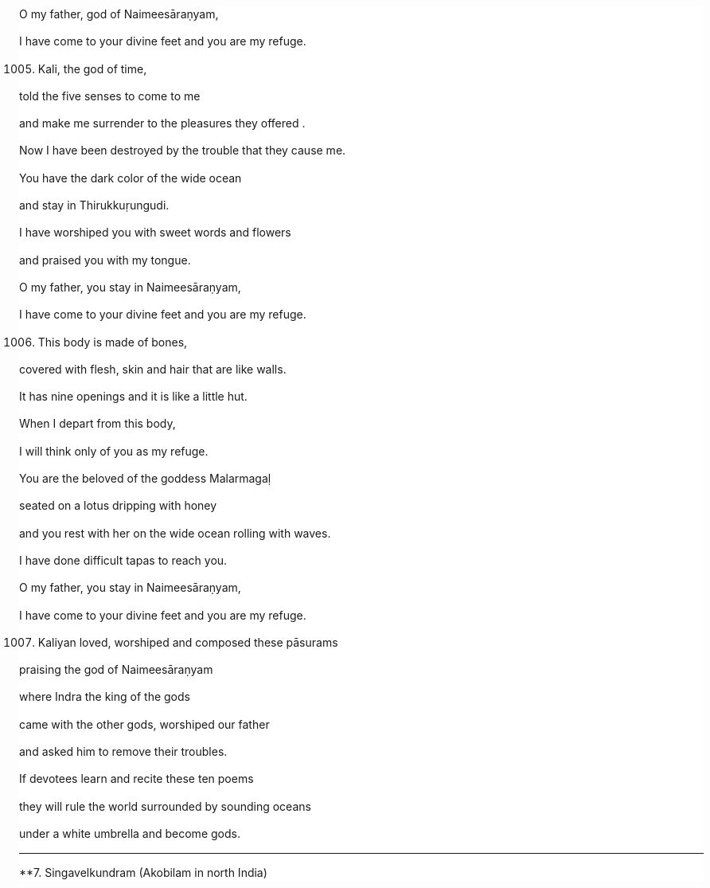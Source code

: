 O my father, god of Naimeesāraṇyam,  

I have come to your divine feet and you are my refuge.  

1005. Kali, the god of time,  

told the five senses to come to me  

and make me surrender to the pleasures they offered .  

Now I have been destroyed by the trouble that they cause me.  

You have the dark color of the wide ocean  

and stay in Thirukkuṛungudi.  

I have worshiped you with sweet words and flowers  

and praised you with my tongue.  

O my father, you stay in Naimeesāraṇyam,  

I have come to your divine feet and you are my refuge.  

1006. This body is made of bones,  

covered with flesh, skin and hair that are like walls.  

It has nine openings and it is like a little hut.  

When I depart from this body,  

I will think only of you as my refuge.  

You are the beloved of the goddess Malarmagaḷ  

seated on a lotus dripping with honey  

and you rest with her on the wide ocean rolling with waves.  

I have done difficult tapas to reach you.  

O my father, you stay in Naimeesāraṇyam,  

I have come to your divine feet and you are my refuge.  

1007. Kaliyan loved, worshiped and composed these pāsurams  

praising the god of Naimeesāraṇyam  

where Indra the king of the gods  

came with the other gods, worshiped our father  

and asked him to remove their troubles.  

If devotees learn and recite these ten poems  

they will rule the world surrounded by sounding oceans  

under a white umbrella and become gods.  

-----------  

**7. Singavelkundram (Akobilam in north India)  

